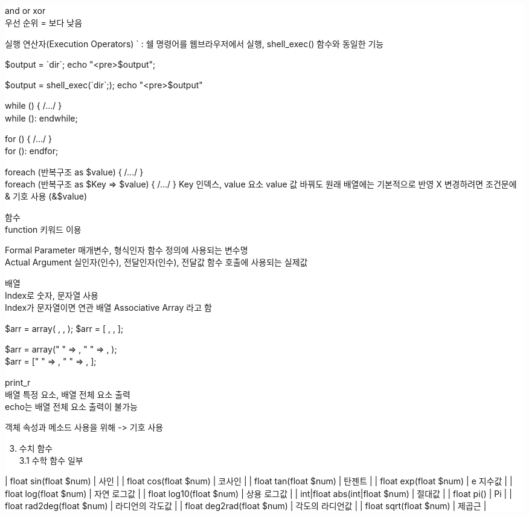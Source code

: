 and or xor  
우선 순위 = 보다 낮음  

실행 연산자(Execution Operators)
` : 쉘 명령어를 웹브라우저에서 실행, shell_exec() 함수와 동일한 기능

$output = `dir`;  
echo "<pre>$output</pre>";

$output = shell_exec(`dir`;);  
echo "<pre>$output</pre>"

while () { /.../ }  
while (): endwhile;  

for () { /.../ }  
for (): endfor;  

foreach (반복구조 as $value) { /.../ }  
foreach (반복구조 as $Key => $value) { /.../ }  
Key 인덱스, value 요소  
value 값 바꿔도 원래 배열에는 기본적으로 반영 X  
변경하려면 조건문에 & 기호 사용 (&$value)  

함수  
function 키워드 이용

Formal Parameter 매개변수, 형식인자 함수 정의에 사용되는 변수명  
Actual Argument 실인자(인수), 전달인자(인수), 전달값 함수 호출에 사용되는 실제값  

배열  
Index로 숫자, 문자열 사용  
Index가 문자열이면 연관 배열 Associative Array 라고 함  

$arr = array( , , );
$arr = [ , , ];

$arr = array(" " => , " " => , );  
$arr = [" " => , " " => , ];  

print_r  
배열 특정 요소, 배열 전체 요소 출력  
echo는 배열 전체 요소 출력이 불가능  

객체 속성과 메소드 사용을 위해 -> 기호 사용  

3. 수치 함수  
3.1 수학 함수 일부

| float sin(float $num) | 사인 |
| float cos(float $num) | 코사인 |
| float tan(float $num) | 탄젠트 |
| float exp(float $num) | e 지수값 |
| float log(float $num) | 자연 로그값  |
| float log10(float $num) | 상용 로그값 |
| int\|float abs(int\|float $num) | 절대값 |
| float pi() | Pi |
| float rad2deg(float $num) | 라디언의 각도값 |
| float deg2rad(float $num) | 각도의 라디언값 |
| float sqrt(float $num) | 제곱근 |
